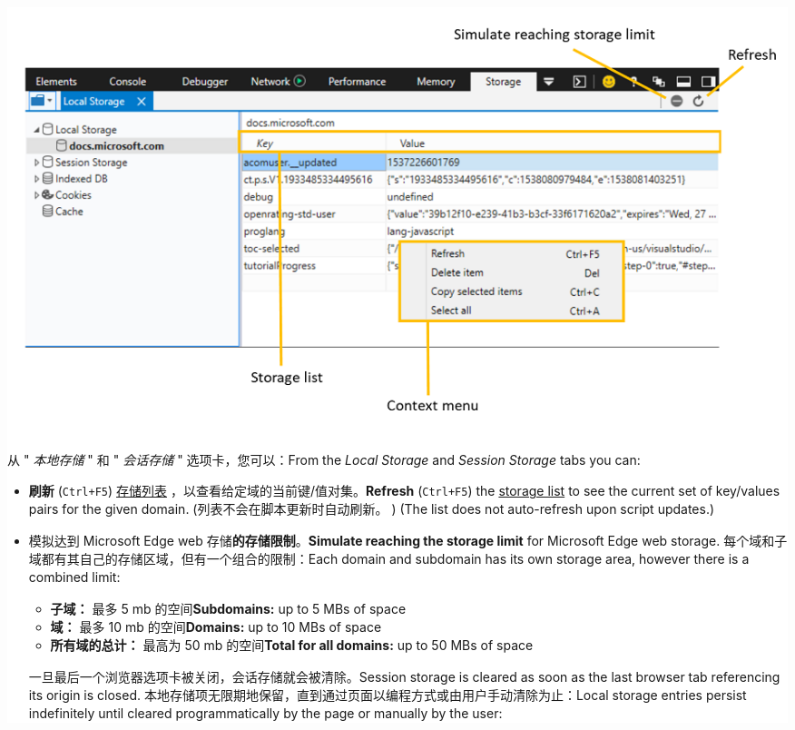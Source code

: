 ![DevTools Cookies 管理器](./media/storage_web_storage.png)

<span data-ttu-id="c38f1-116">从 " *本地存储* " 和 " *会话存储* " 选项卡，您可以：</span><span class="sxs-lookup"><span data-stu-id="c38f1-116">From the *Local Storage* and *Session Storage* tabs you can:</span></span>

 - <span data-ttu-id="c38f1-117">**刷新** (`Ctrl+F5`) [存储列表](#cookies-list) ，以查看给定域的当前键/值对集。</span><span class="sxs-lookup"><span data-stu-id="c38f1-117">**Refresh** (`Ctrl+F5`) the [storage list](#cookies-list) to see the current set of key/values pairs for the given domain.</span></span> <span data-ttu-id="c38f1-118"> (列表不会在脚本更新时自动刷新。 ) </span><span class="sxs-lookup"><span data-stu-id="c38f1-118">(The list does not auto-refresh upon script updates.)</span></span>
 - <span data-ttu-id="c38f1-119">模拟达到 Microsoft Edge web 存储**的存储限制**。</span><span class="sxs-lookup"><span data-stu-id="c38f1-119">**Simulate reaching the storage limit** for Microsoft Edge web storage.</span></span> <span data-ttu-id="c38f1-120">每个域和子域都有其自己的存储区域，但有一个组合的限制：</span><span class="sxs-lookup"><span data-stu-id="c38f1-120">Each domain and subdomain has its own storage area, however there is a combined limit:</span></span>
    - <span data-ttu-id="c38f1-121">**子域：** 最多 5 mb 的空间</span><span class="sxs-lookup"><span data-stu-id="c38f1-121">**Subdomains:** up to 5 MBs of space</span></span>
    - <span data-ttu-id="c38f1-122">**域：** 最多 10 mb 的空间</span><span class="sxs-lookup"><span data-stu-id="c38f1-122">**Domains:** up to 10 MBs of space</span></span>
    - <span data-ttu-id="c38f1-123">**所有域的总计：** 最高为 50 mb 的空间</span><span class="sxs-lookup"><span data-stu-id="c38f1-123">**Total for all domains:** up to 50 MBs of space</span></span>

   <span data-ttu-id="c38f1-124">一旦最后一个浏览器选项卡被关闭，会话存储就会被清除。</span><span class="sxs-lookup"><span data-stu-id="c38f1-124">Session storage is cleared as soon as the last browser tab referencing its origin is closed.</span></span> <span data-ttu-id="c38f1-125">本地存储项无限期地保留，直到通过页面以编程方式或由用户手动清除为止：</span><span class="sxs-lookup"><span data-stu-id="c38f1-125">Local storage entries persist indefinitely until cleared programmatically by the page or manually by the user:</span></span>
